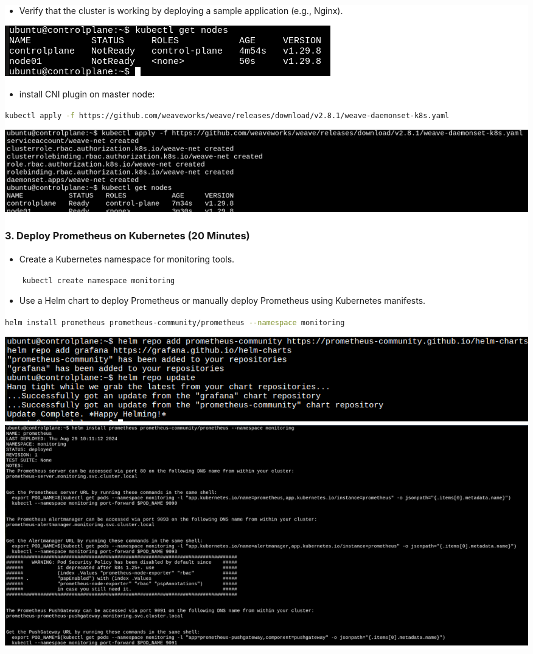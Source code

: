 - Verify that the cluster is working by deploying a sample application (e.g., Nginx).

![alt text](img/image10.png)

- install CNI plugin on master node:
```bash
kubectl apply -f https://github.com/weaveworks/weave/releases/download/v2.8.1/weave-daemonset-k8s.yaml
```

![alt text](img/image11.png)

### 3. Deploy Prometheus on Kubernetes (20 Minutes)

- Create a Kubernetes namespace for monitoring tools.
```bash
    kubectl create namespace monitoring
```
- Use a Helm chart to deploy Prometheus or manually deploy Prometheus using Kubernetes manifests.
```bash
helm install prometheus prometheus-community/prometheus --namespace monitoring
```
![alt text](img/image12.png)
![alt text](img/image13.png)

